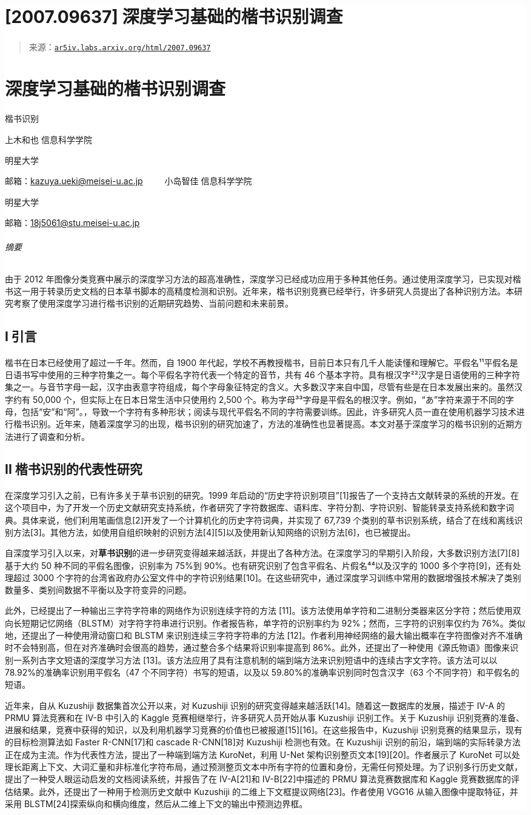 

# [2007.09637] 深度学习基础的楷书识别调查

> 来源：[`ar5iv.labs.arxiv.org/html/2007.09637`](https://ar5iv.labs.arxiv.org/html/2007.09637)

# 深度学习基础的楷书识别调查

楷书识别

上木和也 信息科学学院

明星大学

邮箱：kazuya.ueki@meisei-u.ac.jp    小岛智佳 信息科学学院

明星大学

邮箱：18j5061@stu.meisei-u.ac.jp

###### 摘要

由于 2012 年图像分类竞赛中展示的深度学习方法的超高准确性，深度学习已经成功应用于多种其他任务。通过使用深度学习，已实现对楷书这一用于转录历史文档的日本草书脚本的高精度检测和识别。近年来，楷书识别竞赛已经举行，许多研究人员提出了各种识别方法。本研究考察了使用深度学习进行楷书识别的近期研究趋势、当前问题和未来前景。

## I 引言

楷书在日本已经使用了超过一千年。然而，自 1900 年代起，学校不再教授楷书，目前日本只有几千人能读懂和理解它。平假名¹¹平假名是日语书写中使用的三种字符集之一。每个平假名字符代表一个特定的音节，共有 46 个基本字符。具有根汉字²²汉字是日语使用的三种字符集之一。与音节字母一起，汉字由表意字符组成，每个字母象征特定的含义。大多数汉字来自中国，尽管有些是在日本发展出来的。虽然汉字约有 50,000 个，但实际上在日本日常生活中只使用约 2,500 个。称为字母³³字母是平假名的根汉字。例如，“あ”字符来源于不同的字母，包括“安”和“阿”。，导致一个字符有多种形状；阅读与现代平假名不同的字符需要训练。因此，许多研究人员一直在使用机器学习技术进行楷书识别。近年来，随着深度学习的出现，楷书识别的研究加速了，方法的准确性也显著提高。本文对基于深度学习的楷书识别的近期方法进行了调查和分析。

## II 楷书识别的代表性研究

在深度学习引入之前，已有许多关于草书识别的研究。1999 年启动的“历史字符识别项目”[1]报告了一个支持古文献转录的系统的开发。在这个项目中，为了开发一个历史文献研究支持系统，作者研究了字符数据库、语料库、字符分割、字符识别、智能转录支持系统和数字词典。具体来说，他们利用笔画信息[2]开发了一个计算机化的历史字符词典，并实现了 67,739 个类别的草书识别系统，结合了在线和离线识别方法[3]。其他方法，如使用自组织映射的识别方法[4][5]以及使用新认知网络的识别方法[6]，也已被提出。

自深度学习引入以来，对**草书识别**的进一步研究变得越来越活跃，并提出了各种方法。在深度学习的早期引入阶段，大多数识别方法[7][8] 基于大约 50 种不同的平假名图像，识别率为 75%到 90%。也有研究识别了包含平假名、片假名⁴⁴以及汉字的 1000 多个字符[9]，还有处理超过 3000 个字符的台湾省政府办公室文件中的字符识别结果[10]。在这些研究中，通过深度学习训练中常用的数据增强技术解决了类别数量多、类别间数据不平衡以及字符变异的问题。

此外，已经提出了一种输出三字符字符串的网络作为识别连续字符的方法 [11]。该方法使用单字符和二进制分类器来区分字符；然后使用双向长短期记忆网络（BLSTM）对字符字符串进行识别。作者报告称，单字符的识别率约为 92%；然而，三字符的识别率仅约为 76%。类似地，还提出了一种使用滑动窗口和 BLSTM 来识别连续三字符字符串的方法 [12]。作者利用神经网络的最大输出概率在字符图像对齐不准确时不会特别高，但在对齐准确时会很高的趋势，通过整合多个结果将识别率提高到 86%。此外，还提出了一种使用《源氏物语》图像来识别一系列古字文短语的深度学习方法 [13]。该方法应用了具有注意机制的端到端方法来识别短语中的连续古字文字符。该方法可以以 78.92%的准确率识别用平假名（47 个不同字符）书写的短语，以及以 59.80%的准确率识别同时包含汉字（63 个不同字符）和平假名的短语。

近年来，自从 Kuzushiji 数据集首次公开以来，对 Kuzushiji 识别的研究变得越来越活跃[14]。随着这一数据库的发展，描述于 IV-A 的 PRMU 算法竞赛和在 IV-B 中引入的 Kaggle 竞赛相继举行，许多研究人员开始从事 Kuzushiji 识别工作。关于 Kuzushiji 识别竞赛的准备、进展和结果，竞赛中获得的知识，以及利用机器学习竞赛的价值也已被报道[15][16]。在这些报告中，Kuzushiji 识别竞赛的结果显示，现有的目标检测算法如 Faster R-CNN[17]和 cascade R-CNN[18]对 Kuzushiji 检测也有效。在 Kuzushiji 识别的前沿，端到端的实际转录方法正在成为主流。作为代表性方法，提出了一种端到端方法 KuroNet，利用 U-Net 架构识别整页文本[19][20]。作者展示了 KuroNet 可以处理长距离上下文、大词汇量和非标准化字符布局，通过预测整页文本中所有字符的位置和身份，无需任何预处理。为了识别多行历史文献，提出了一种受人眼运动启发的文档阅读系统，并报告了在 IV-A[21]和 IV-B[22]中描述的 PRMU 算法竞赛数据库和 Kaggle 竞赛数据库的评估结果。此外，还提出了一种用于检测历史文献中 Kuzushiji 的二维上下文框提议网络[23]。作者使用 VGG16 从输入图像中提取特征，并采用 BLSTM[24]探索纵向和横向维度，然后从二维上下文的输出中预测边界框。
